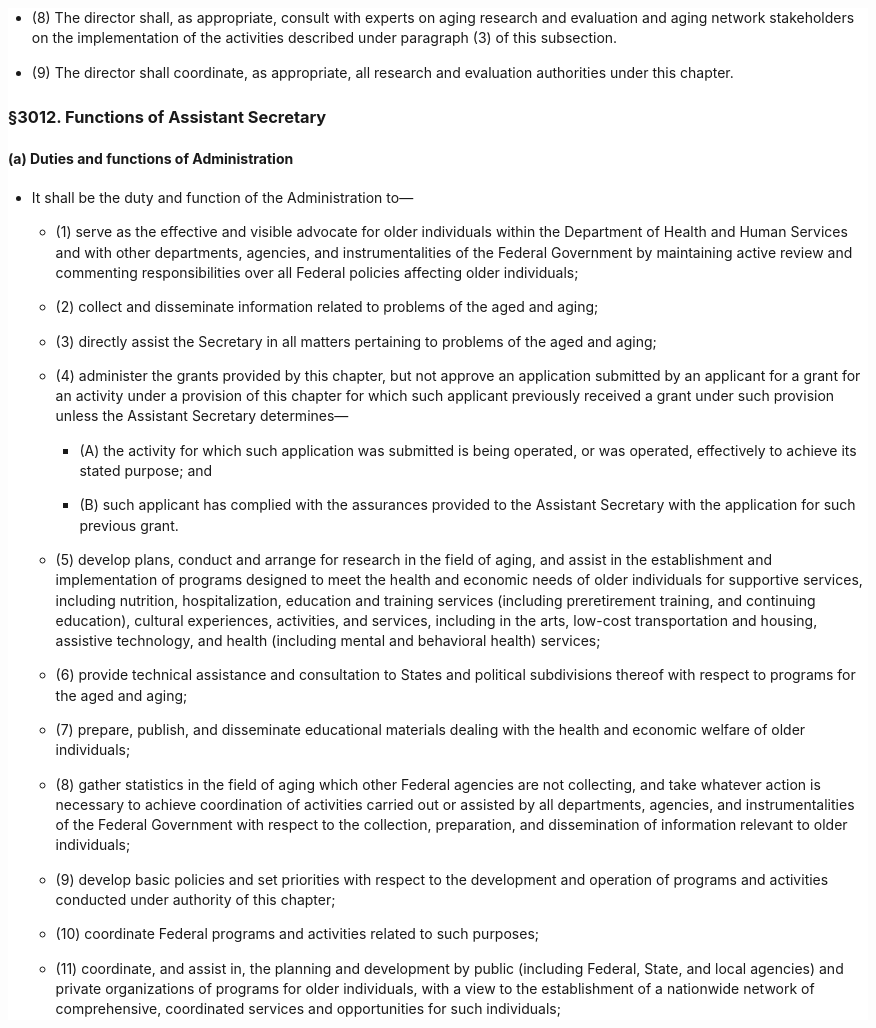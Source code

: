 * (8) The director shall, as appropriate, consult with experts on aging research and evaluation and aging network stakeholders on the implementation of the activities described under paragraph (3) of this subsection.

* (9) The director shall coordinate, as appropriate, all research and evaluation authorities under this chapter.

### §3012. Functions of Assistant Secretary
#### (a) Duties and functions of Administration
* It shall be the duty and function of the Administration to—

  * (1) serve as the effective and visible advocate for older individuals within the Department of Health and Human Services and with other departments, agencies, and instrumentalities of the Federal Government by maintaining active review and commenting responsibilities over all Federal policies affecting older individuals;

  * (2) collect and disseminate information related to problems of the aged and aging;

  * (3) directly assist the Secretary in all matters pertaining to problems of the aged and aging;

  * (4) administer the grants provided by this chapter, but not approve an application submitted by an applicant for a grant for an activity under a provision of this chapter for which such applicant previously received a grant under such provision unless the Assistant Secretary determines—

    * (A) the activity for which such application was submitted is being operated, or was operated, effectively to achieve its stated purpose; and

    * (B) such applicant has complied with the assurances provided to the Assistant Secretary with the application for such previous grant.


  * (5) develop plans, conduct and arrange for research in the field of aging, and assist in the establishment and implementation of programs designed to meet the health and economic needs of older individuals for supportive services, including nutrition, hospitalization, education and training services (including preretirement training, and continuing education), cultural experiences, activities, and services, including in the arts, low-cost transportation and housing, assistive technology, and health (including mental and behavioral health) services;

  * (6) provide technical assistance and consultation to States and political subdivisions thereof with respect to programs for the aged and aging;

  * (7) prepare, publish, and disseminate educational materials dealing with the health and economic welfare of older individuals;

  * (8) gather statistics in the field of aging which other Federal agencies are not collecting, and take whatever action is necessary to achieve coordination of activities carried out or assisted by all departments, agencies, and instrumentalities of the Federal Government with respect to the collection, preparation, and dissemination of information relevant to older individuals;

  * (9) develop basic policies and set priorities with respect to the development and operation of programs and activities conducted under authority of this chapter;

  * (10) coordinate Federal programs and activities related to such purposes;

  * (11) coordinate, and assist in, the planning and development by public (including Federal, State, and local agencies) and private organizations of programs for older individuals, with a view to the establishment of a nationwide network of comprehensive, coordinated services and opportunities for such individuals;
